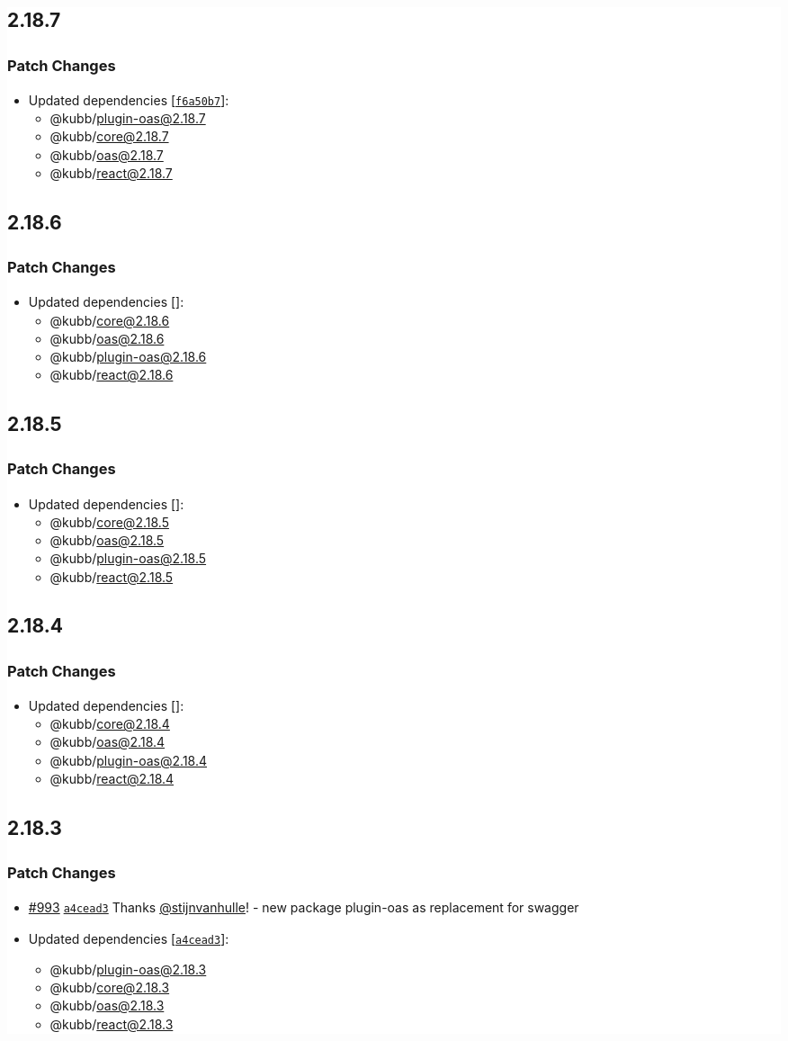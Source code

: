 ## 2.18.7

### Patch Changes

- Updated dependencies [[`f6a50b7`](https://github.com/kubb-labs/kubb/commit/f6a50b76210f338a1874bd6eafe2e8a392dbcbc2)]:
  - @kubb/plugin-oas@2.18.7
  - @kubb/core@2.18.7
  - @kubb/oas@2.18.7
  - @kubb/react@2.18.7

## 2.18.6

### Patch Changes

- Updated dependencies []:
  - @kubb/core@2.18.6
  - @kubb/oas@2.18.6
  - @kubb/plugin-oas@2.18.6
  - @kubb/react@2.18.6

## 2.18.5

### Patch Changes

- Updated dependencies []:
  - @kubb/core@2.18.5
  - @kubb/oas@2.18.5
  - @kubb/plugin-oas@2.18.5
  - @kubb/react@2.18.5

## 2.18.4

### Patch Changes

- Updated dependencies []:
  - @kubb/core@2.18.4
  - @kubb/oas@2.18.4
  - @kubb/plugin-oas@2.18.4
  - @kubb/react@2.18.4

## 2.18.3

### Patch Changes

- [#993](https://github.com/kubb-labs/kubb/pull/993) [`a4cead3`](https://github.com/kubb-labs/kubb/commit/a4cead3979d39543f92b3d3babaeee7d31857d4d) Thanks [@stijnvanhulle](https://github.com/stijnvanhulle)! - new package plugin-oas as replacement for swagger

- Updated dependencies [[`a4cead3`](https://github.com/kubb-labs/kubb/commit/a4cead3979d39543f92b3d3babaeee7d31857d4d)]:
  - @kubb/plugin-oas@2.18.3
  - @kubb/core@2.18.3
  - @kubb/oas@2.18.3
  - @kubb/react@2.18.3
